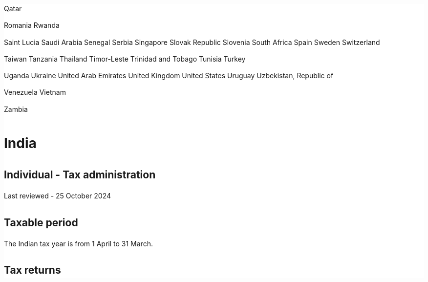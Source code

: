 Qatar

Romania
Rwanda

Saint Lucia
Saudi Arabia
Senegal
Serbia
Singapore
Slovak Republic
Slovenia
South Africa
Spain
Sweden
Switzerland

Taiwan
Tanzania
Thailand
Timor-Leste
Trinidad and Tobago
Tunisia
Turkey

Uganda
Ukraine
United Arab Emirates
United Kingdom
United States
Uruguay
Uzbekistan, Republic of

Venezuela
Vietnam

Zambia



 



# India


## Individual - Tax administration

Last reviewed - 25 October 2024

## Taxable period

The Indian tax year is from 1 April to 31 March.

## Tax returns
